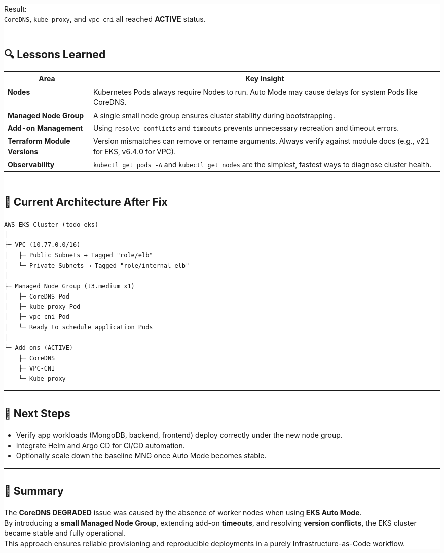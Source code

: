 Result:  
`CoreDNS`, `kube-proxy`, and `vpc-cni` all reached **ACTIVE** status.

---

## 🔍 Lessons Learned
| Area | Key Insight |
|------|--------------|
| **Nodes** | Kubernetes Pods always require Nodes to run. Auto Mode may cause delays for system Pods like CoreDNS. |
| **Managed Node Group** | A single small node group ensures cluster stability during bootstrapping. |
| **Add-on Management** | Using `resolve_conflicts` and `timeouts` prevents unnecessary recreation and timeout errors. |
| **Terraform Module Versions** | Version mismatches can remove or rename arguments. Always verify against module docs (e.g., v21 for EKS, v6.4.0 for VPC). |
| **Observability** | `kubectl get pods -A` and `kubectl get nodes` are the simplest, fastest ways to diagnose cluster health. |

---

## 🧱 Current Architecture After Fix
```
AWS EKS Cluster (todo-eks)
│
├─ VPC (10.77.0.0/16)
│   ├─ Public Subnets → Tagged "role/elb"
│   └─ Private Subnets → Tagged "role/internal-elb"
│
├─ Managed Node Group (t3.medium x1)
│   ├─ CoreDNS Pod
│   ├─ kube-proxy Pod
│   ├─ vpc-cni Pod
│   └─ Ready to schedule application Pods
│
└─ Add-ons (ACTIVE)
    ├─ CoreDNS
    ├─ VPC-CNI
    └─ Kube-proxy
```

---

## 🚀 Next Steps
- Verify app workloads (MongoDB, backend, frontend) deploy correctly under the new node group.
- Integrate Helm and Argo CD for CI/CD automation.
- Optionally scale down the baseline MNG once Auto Mode becomes stable.

---

## 🏁 Summary
The **CoreDNS DEGRADED** issue was caused by the absence of worker nodes when using **EKS Auto Mode**.  
By introducing a **small Managed Node Group**, extending add-on **timeouts**, and resolving **version conflicts**, the EKS cluster became stable and fully operational.  
This approach ensures reliable provisioning and reproducible deployments in a purely Infrastructure-as-Code workflow.
